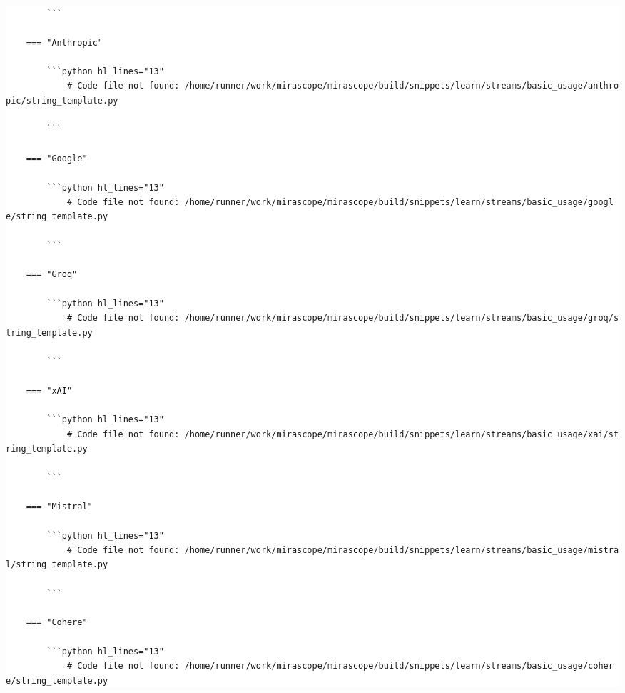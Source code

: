             ```

        === "Anthropic"

            ```python hl_lines="13"
                # Code file not found: /home/runner/work/mirascope/mirascope/build/snippets/learn/streams/basic_usage/anthropic/string_template.py

            ```

        === "Google"

            ```python hl_lines="13"
                # Code file not found: /home/runner/work/mirascope/mirascope/build/snippets/learn/streams/basic_usage/google/string_template.py

            ```

        === "Groq"

            ```python hl_lines="13"
                # Code file not found: /home/runner/work/mirascope/mirascope/build/snippets/learn/streams/basic_usage/groq/string_template.py

            ```

        === "xAI"

            ```python hl_lines="13"
                # Code file not found: /home/runner/work/mirascope/mirascope/build/snippets/learn/streams/basic_usage/xai/string_template.py

            ```

        === "Mistral"

            ```python hl_lines="13"
                # Code file not found: /home/runner/work/mirascope/mirascope/build/snippets/learn/streams/basic_usage/mistral/string_template.py

            ```

        === "Cohere"

            ```python hl_lines="13"
                # Code file not found: /home/runner/work/mirascope/mirascope/build/snippets/learn/streams/basic_usage/cohere/string_template.py
